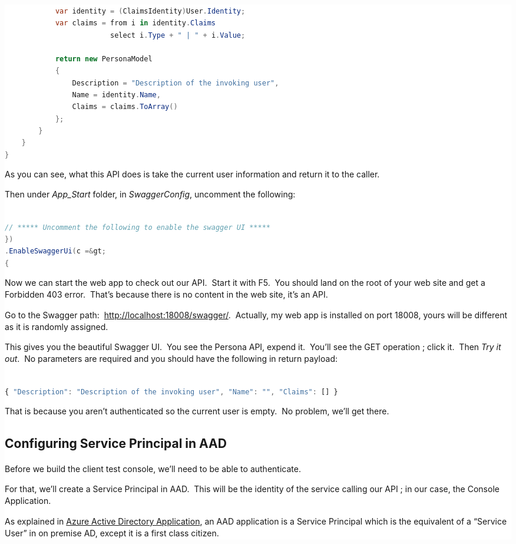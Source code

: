```csharp
            var identity = (ClaimsIdentity)User.Identity;
            var claims = from i in identity.Claims
                         select i.Type + " | " + i.Value;

            return new PersonaModel
            {
                Description = "Description of the invoking user",
                Name = identity.Name,
                Claims = claims.ToArray()
            };
        }
    }
}
```

As you can see, what this API does is take the current user information and return it to the caller.

Then under <em>App_Start</em> folder, in <em>SwaggerConfig</em>, uncomment the following:

```csharp

// ***** Uncomment the following to enable the swagger UI *****
})
.EnableSwaggerUi(c =&gt;
{
```

Now we can start the web app to check out our API.  Start it with F5.  You should land on the root of your web site and get a Forbidden 403 error.  That’s because there is no content in the web site, it’s an API.

Go to the Swagger path:  <a title="http://localhost:18008/swagger/" href="http://localhost:18008/swagger/">http://localhost:18008/swagger/</a>.  Actually, my web app is installed on port 18008, yours will be different as it is randomly assigned.

This gives you the beautiful Swagger UI.  You see the Persona API, expend it.  You’ll see the GET operation ; click it.  Then <em>Try it out</em>.  No parameters are required and you should have the following in return payload:

```JavaScript

{ "Description": "Description of the invoking user", "Name": "", "Claims": [] }
```

That is because you aren’t authenticated so the current user is empty.  No problem, we’ll get there.
<h2>Configuring Service Principal in AAD</h2>
Before we build the client test console, we’ll need to be able to authenticate.

For that, we’ll create a Service Principal in AAD.  This will be the identity of the service calling our API ; in our case, the Console Application.

As explained in <a href="https://vincentlauzon.com/2016/03/10/azure-active-directory-application/">Azure Active Directory Application</a>, an AAD application is a Service Principal which is the equivalent of a “Service User” in on premise AD, except it is a first class citizen.
